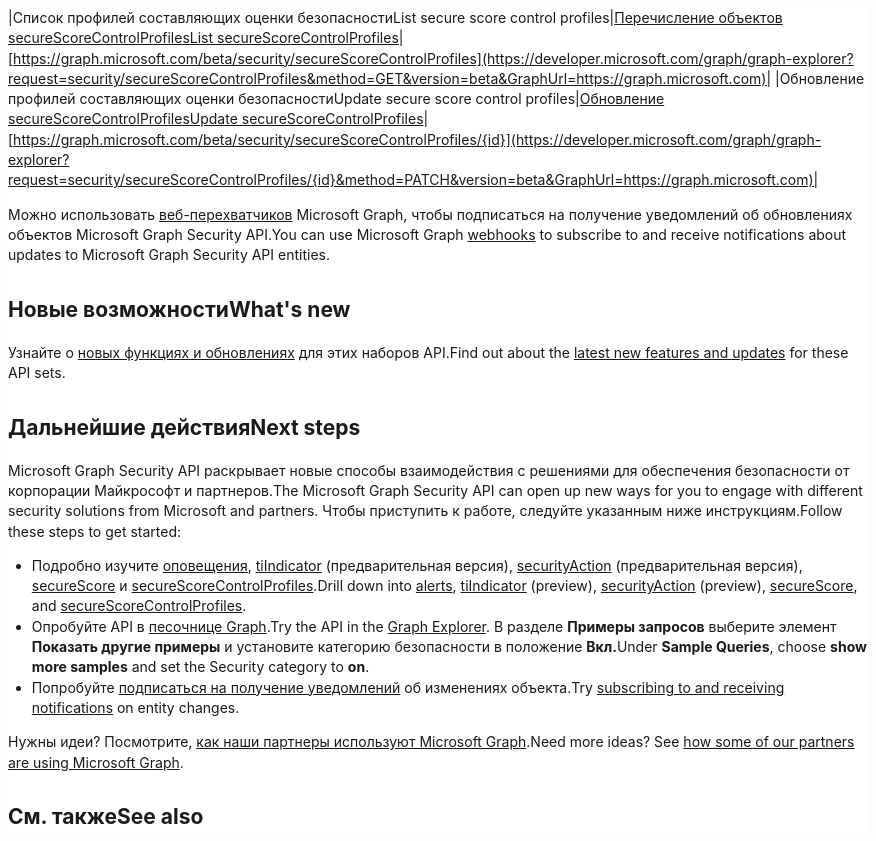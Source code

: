 |<span data-ttu-id="2e084-242">Список профилей составляющих оценки безопасности</span><span class="sxs-lookup"><span data-stu-id="2e084-242">List secure score control profiles</span></span>|[<span data-ttu-id="2e084-243">Перечисление объектов secureScoreControlProfiles</span><span class="sxs-lookup"><span data-stu-id="2e084-243">List secureScoreControlProfiles</span></span>](../api/securescorecontrolprofiles-list.md)|[https://graph.microsoft.com/beta/security/secureScoreControlProfiles](https://developer.microsoft.com/graph/graph-explorer?request=security/secureScoreControlProfiles&method=GET&version=beta&GraphUrl=https://graph.microsoft.com)|
|<span data-ttu-id="2e084-244">Обновление профилей составляющих оценки безопасности</span><span class="sxs-lookup"><span data-stu-id="2e084-244">Update secure score control profiles</span></span>|[<span data-ttu-id="2e084-245">Обновление secureScoreControlProfiles</span><span class="sxs-lookup"><span data-stu-id="2e084-245">Update secureScoreControlProfiles</span></span>](../api/securescorecontrolprofiles-update.md)|[https://graph.microsoft.com/beta/security/secureScoreControlProfiles/{id}](https://developer.microsoft.com/graph/graph-explorer?request=security/secureScoreControlProfiles/{id}&method=PATCH&version=beta&GraphUrl=https://graph.microsoft.com)|

<span data-ttu-id="2e084-246">Можно использовать [веб-перехватчиков](/graph/webhooks) Microsoft Graph, чтобы подписаться на получение уведомлений об обновлениях объектов Microsoft Graph Security API.</span><span class="sxs-lookup"><span data-stu-id="2e084-246">You can use Microsoft Graph [webhooks](/graph/webhooks) to subscribe to and receive notifications about updates to Microsoft Graph Security API entities.</span></span>

## <a name="whats-new"></a><span data-ttu-id="2e084-247">Новые возможности</span><span class="sxs-lookup"><span data-stu-id="2e084-247">What's new</span></span>
<span data-ttu-id="2e084-248">Узнайте о [новых функциях и обновлениях](/graph/whats-new-overview) для этих наборов API.</span><span class="sxs-lookup"><span data-stu-id="2e084-248">Find out about the [latest new features and updates](/graph/whats-new-overview) for these API sets.</span></span>

## <a name="next-steps"></a><span data-ttu-id="2e084-249">Дальнейшие действия</span><span class="sxs-lookup"><span data-stu-id="2e084-249">Next steps</span></span>

<span data-ttu-id="2e084-250">Microsoft Graph Security API раскрывает новые способы взаимодействия с решениями для обеспечения безопасности от корпорации Майкрософт и партнеров.</span><span class="sxs-lookup"><span data-stu-id="2e084-250">The Microsoft Graph Security API can open up new ways for you to engage with different security solutions from Microsoft and partners.</span></span> <span data-ttu-id="2e084-251">Чтобы приступить к работе, следуйте указанным ниже инструкциям.</span><span class="sxs-lookup"><span data-stu-id="2e084-251">Follow these steps to get started:</span></span>

- <span data-ttu-id="2e084-252">Подробно изучите [оповещения](alert.md), [tiIndicator](tiindicator.md) (предварительная версия), [securityAction](securityaction.md) (предварительная версия), [secureScore](securescores.md) и [secureScoreControlProfiles](securescorecontrolprofiles.md).</span><span class="sxs-lookup"><span data-stu-id="2e084-252">Drill down into [alerts](alert.md), [tiIndicator](tiindicator.md) (preview), [securityAction](securityaction.md) (preview), [secureScore](securescores.md), and [secureScoreControlProfiles](securescorecontrolprofiles.md).</span></span>
- <span data-ttu-id="2e084-253">Опробуйте API в [песочнице Graph](https://developer.microsoft.com/graph/graph-explorer).</span><span class="sxs-lookup"><span data-stu-id="2e084-253">Try the API in the [Graph Explorer](https://developer.microsoft.com/graph/graph-explorer).</span></span> <span data-ttu-id="2e084-254">В разделе **Примеры запросов** выберите элемент **Показать другие примеры** и установите категорию безопасности в положение **Вкл.**</span><span class="sxs-lookup"><span data-stu-id="2e084-254">Under **Sample Queries**, choose **show more samples** and set the Security category to **on**.</span></span>
- <span data-ttu-id="2e084-255">Попробуйте [подписаться на получение уведомлений](/graph/webhooks) об изменениях объекта.</span><span class="sxs-lookup"><span data-stu-id="2e084-255">Try [subscribing to and receiving notifications](/graph/webhooks) on entity changes.</span></span>

<span data-ttu-id="2e084-p117">Нужны идеи? Посмотрите, [как наши партнеры используют Microsoft Graph](https://developer.microsoft.com/graph/graph/examples#partners).</span><span class="sxs-lookup"><span data-stu-id="2e084-p117">Need more ideas? See [how some of our partners are using Microsoft Graph](https://developer.microsoft.com/graph/graph/examples#partners).</span></span>

## <a name="see-also"></a><span data-ttu-id="2e084-258">См. также</span><span class="sxs-lookup"><span data-stu-id="2e084-258">See also</span></span>
